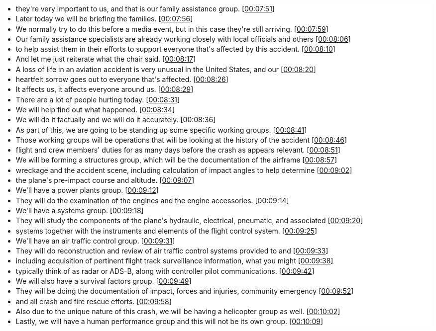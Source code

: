 *  they're very important to us, and that is our family assistance group. [[00:07:51](https://www.youtube.com/watch?v=LpYrENhLhdM&t=471.94s)]
*  Later today we will be briefing the families. [[00:07:56](https://www.youtube.com/watch?v=LpYrENhLhdM&t=476.73999999999995s)]
*  We normally try to do this before a media event, but in this case they're still arriving. [[00:07:59](https://www.youtube.com/watch?v=LpYrENhLhdM&t=479.94s)]
*  Our family assistance specialists are already working closely with local officials and others [[00:08:06](https://www.youtube.com/watch?v=LpYrENhLhdM&t=486.1s)]
*  to help assist them in their efforts to support everyone that's affected by this accident. [[00:08:10](https://www.youtube.com/watch?v=LpYrENhLhdM&t=490.24s)]
*  And let me just reiterate what the chair said. [[00:08:17](https://www.youtube.com/watch?v=LpYrENhLhdM&t=497.06s)]
*  A loss of life in an aviation accident is very unusual in the United States, and our [[00:08:20](https://www.youtube.com/watch?v=LpYrENhLhdM&t=500.26s)]
*  heartfelt sorrow goes out to everyone that's affected. [[00:08:26](https://www.youtube.com/watch?v=LpYrENhLhdM&t=506.52s)]
*  It affects us, it affects everyone around us. [[00:08:29](https://www.youtube.com/watch?v=LpYrENhLhdM&t=509.1s)]
*  There are a lot of people hurting today. [[00:08:31](https://www.youtube.com/watch?v=LpYrENhLhdM&t=511.38s)]
*  We will help find out what happened. [[00:08:34](https://www.youtube.com/watch?v=LpYrENhLhdM&t=514.4s)]
*  We will do it factually and we will do it accurately. [[00:08:36](https://www.youtube.com/watch?v=LpYrENhLhdM&t=516.72s)]
*  As part of this, we are going to be standing up some specific working groups. [[00:08:41](https://www.youtube.com/watch?v=LpYrENhLhdM&t=521.76s)]
*  Those working groups will be operations that will be looking at the history of the accident [[00:08:46](https://www.youtube.com/watch?v=LpYrENhLhdM&t=526.5s)]
*  flight and crew members' duties for as many days before the crash as appears relevant. [[00:08:51](https://www.youtube.com/watch?v=LpYrENhLhdM&t=531.38s)]
*  We will be forming a structures group, which will be the documentation of the airframe [[00:08:57](https://www.youtube.com/watch?v=LpYrENhLhdM&t=537.16s)]
*  wreckage and the accident scene, including calculation of impact angles to help determine [[00:09:02](https://www.youtube.com/watch?v=LpYrENhLhdM&t=542.32s)]
*  the plane's pre-impact course and altitude. [[00:09:07](https://www.youtube.com/watch?v=LpYrENhLhdM&t=547.9200000000001s)]
*  We'll have a power plants group. [[00:09:12](https://www.youtube.com/watch?v=LpYrENhLhdM&t=552.0400000000001s)]
*  They will do the examination of the engines and the engine accessories. [[00:09:14](https://www.youtube.com/watch?v=LpYrENhLhdM&t=554.24s)]
*  We'll have a systems group. [[00:09:18](https://www.youtube.com/watch?v=LpYrENhLhdM&t=558.6400000000001s)]
*  They will study the components of the plane's hydraulic, electrical, pneumatic, and associated [[00:09:20](https://www.youtube.com/watch?v=LpYrENhLhdM&t=560.88s)]
*  systems together with the instruments and elements of the flight control system. [[00:09:25](https://www.youtube.com/watch?v=LpYrENhLhdM&t=565.24s)]
*  We'll have an air traffic control group. [[00:09:31](https://www.youtube.com/watch?v=LpYrENhLhdM&t=571.2s)]
*  They will do reconstruction and review of air traffic control systems provided to and [[00:09:33](https://www.youtube.com/watch?v=LpYrENhLhdM&t=573.5600000000001s)]
*  including acquisition of pertinent flight track surveillance information, what you might [[00:09:38](https://www.youtube.com/watch?v=LpYrENhLhdM&t=578.36s)]
*  typically think of as radar or ADS-B, along with controller pilot communications. [[00:09:42](https://www.youtube.com/watch?v=LpYrENhLhdM&t=582.88s)]
*  We will also have a survival factors group. [[00:09:49](https://www.youtube.com/watch?v=LpYrENhLhdM&t=589.98s)]
*  They will be doing the documentation of impact, forces and injuries, community emergency [[00:09:52](https://www.youtube.com/watch?v=LpYrENhLhdM&t=592.5s)]
*  and all crash and fire rescue efforts. [[00:09:58](https://www.youtube.com/watch?v=LpYrENhLhdM&t=598.04s)]
*  Also due to the unique nature of this crash, we will be having a helicopter group as well. [[00:10:02](https://www.youtube.com/watch?v=LpYrENhLhdM&t=602.4399999999999s)]
*  Lastly, we will have a human performance group and this will not be its own group. [[00:10:09](https://www.youtube.com/watch?v=LpYrENhLhdM&t=609.4399999999999s)]